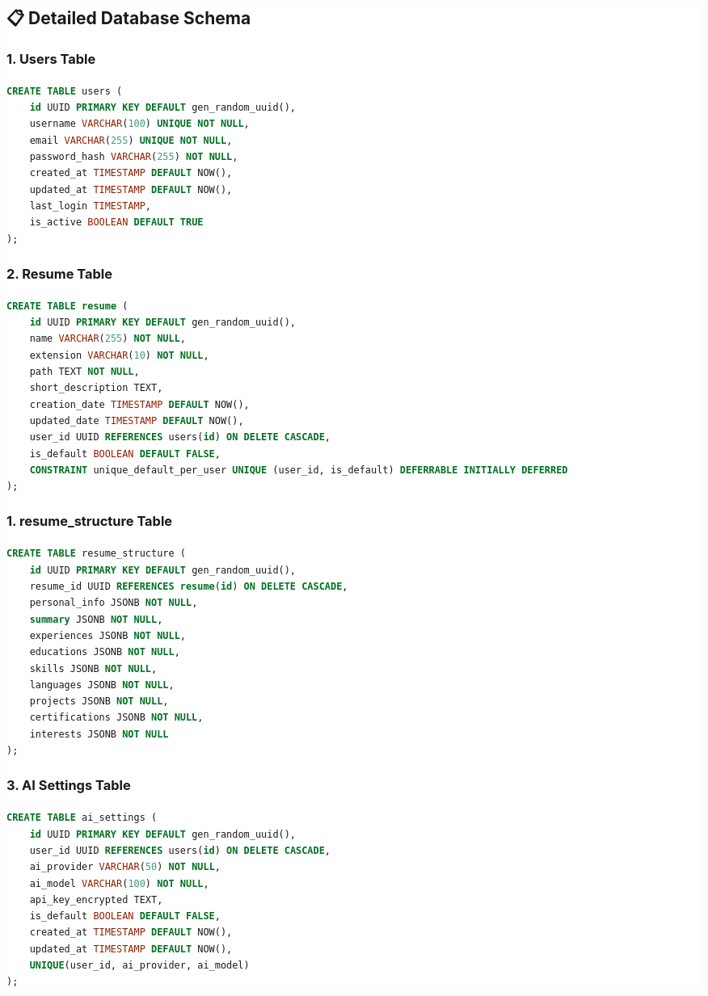 ## 📋 Detailed Database Schema

### 1. Users Table
```sql
CREATE TABLE users (
    id UUID PRIMARY KEY DEFAULT gen_random_uuid(),
    username VARCHAR(100) UNIQUE NOT NULL,
    email VARCHAR(255) UNIQUE NOT NULL,
    password_hash VARCHAR(255) NOT NULL,
    created_at TIMESTAMP DEFAULT NOW(),
    updated_at TIMESTAMP DEFAULT NOW(),
    last_login TIMESTAMP,
    is_active BOOLEAN DEFAULT TRUE
);
```

### 2. Resume Table
```sql
CREATE TABLE resume (
    id UUID PRIMARY KEY DEFAULT gen_random_uuid(),
    name VARCHAR(255) NOT NULL,
    extension VARCHAR(10) NOT NULL,
    path TEXT NOT NULL,
    short_description TEXT,
    creation_date TIMESTAMP DEFAULT NOW(),
    updated_date TIMESTAMP DEFAULT NOW(),
    user_id UUID REFERENCES users(id) ON DELETE CASCADE,
    is_default BOOLEAN DEFAULT FALSE,
    CONSTRAINT unique_default_per_user UNIQUE (user_id, is_default) DEFERRABLE INITIALLY DEFERRED
);
```
### 1. resume_structure Table
```sql
CREATE TABLE resume_structure (
    id UUID PRIMARY KEY DEFAULT gen_random_uuid(),
    resume_id UUID REFERENCES resume(id) ON DELETE CASCADE,
    personal_info JSONB NOT NULL,
    summary JSONB NOT NULL,
    experiences JSONB NOT NULL,
    educations JSONB NOT NULL,
    skills JSONB NOT NULL,
    languages JSONB NOT NULL,
    projects JSONB NOT NULL,
    certifications JSONB NOT NULL,
    interests JSONB NOT NULL
);
```
### 3. AI Settings Table
```sql
CREATE TABLE ai_settings (
    id UUID PRIMARY KEY DEFAULT gen_random_uuid(),
    user_id UUID REFERENCES users(id) ON DELETE CASCADE,
    ai_provider VARCHAR(50) NOT NULL,
    ai_model VARCHAR(100) NOT NULL,
    api_key_encrypted TEXT,
    is_default BOOLEAN DEFAULT FALSE,
    created_at TIMESTAMP DEFAULT NOW(),
    updated_at TIMESTAMP DEFAULT NOW(),
    UNIQUE(user_id, ai_provider, ai_model)
);
```
